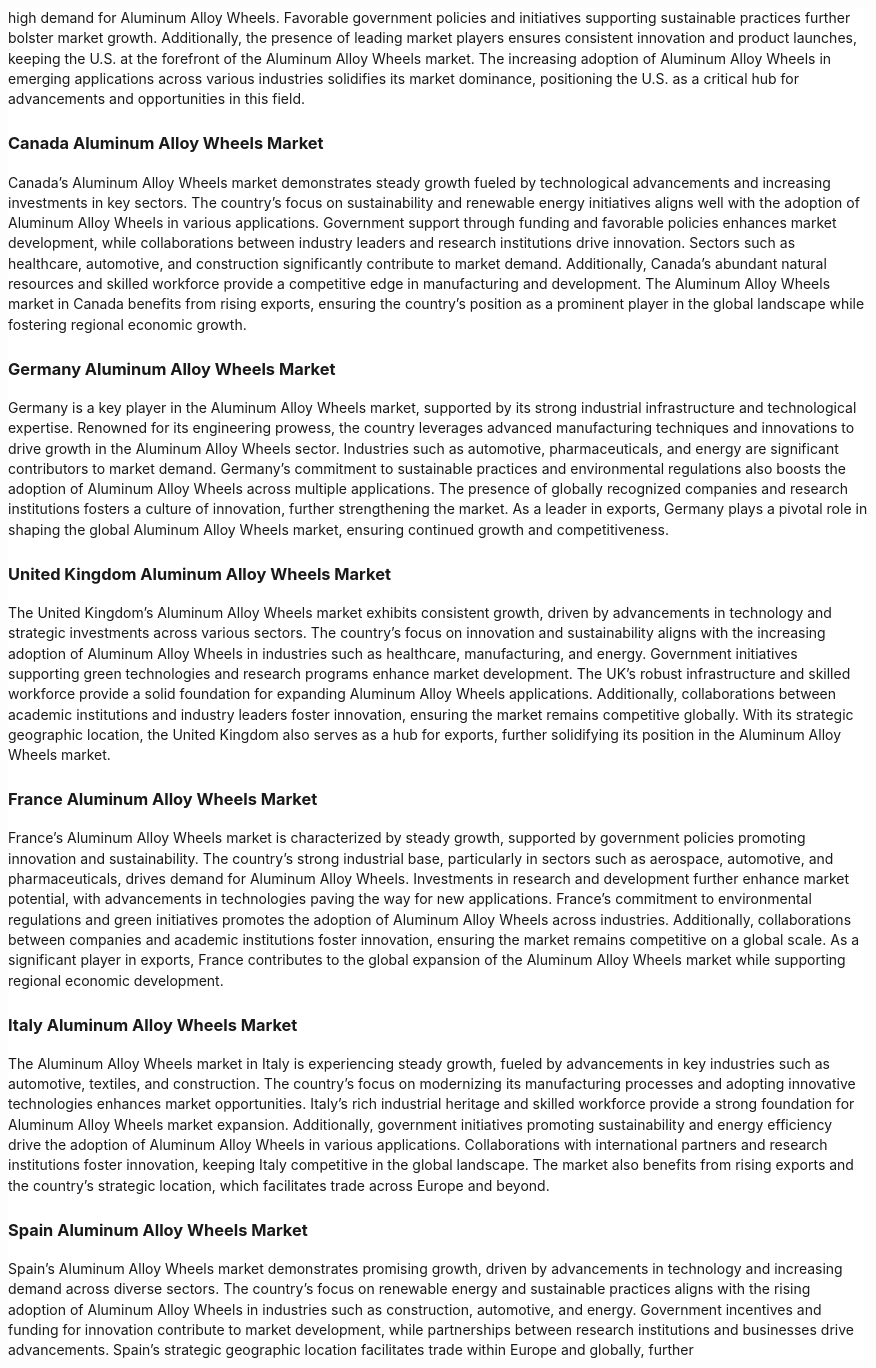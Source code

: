 high demand for Aluminum Alloy Wheels. Favorable government policies and initiatives supporting sustainable practices further bolster market growth. Additionally, the presence of leading market players ensures consistent innovation and product launches, keeping the U.S. at the forefront of the Aluminum Alloy Wheels market. The increasing adoption of Aluminum Alloy Wheels in emerging applications across various industries solidifies its market dominance, positioning the U.S. as a critical hub for advancements and opportunities in this field.</p><h3>Canada Aluminum Alloy Wheels Market</h3><p>Canada&rsquo;s Aluminum Alloy Wheels market demonstrates steady growth fueled by technological advancements and increasing investments in key sectors. The country&rsquo;s focus on sustainability and renewable energy initiatives aligns well with the adoption of Aluminum Alloy Wheels in various applications. Government support through funding and favorable policies enhances market development, while collaborations between industry leaders and research institutions drive innovation. Sectors such as healthcare, automotive, and construction significantly contribute to market demand. Additionally, Canada&rsquo;s abundant natural resources and skilled workforce provide a competitive edge in manufacturing and development. The Aluminum Alloy Wheels market in Canada benefits from rising exports, ensuring the country&rsquo;s position as a prominent player in the global landscape while fostering regional economic growth.</p><h3>Germany Aluminum Alloy Wheels Market</h3><p>Germany is a key player in the Aluminum Alloy Wheels market, supported by its strong industrial infrastructure and technological expertise. Renowned for its engineering prowess, the country leverages advanced manufacturing techniques and innovations to drive growth in the Aluminum Alloy Wheels sector. Industries such as automotive, pharmaceuticals, and energy are significant contributors to market demand. Germany&rsquo;s commitment to sustainable practices and environmental regulations also boosts the adoption of Aluminum Alloy Wheels across multiple applications. The presence of globally recognized companies and research institutions fosters a culture of innovation, further strengthening the market. As a leader in exports, Germany plays a pivotal role in shaping the global Aluminum Alloy Wheels market, ensuring continued growth and competitiveness.</p><h3>United Kingdom Aluminum Alloy Wheels Market</h3><p>The United Kingdom&rsquo;s Aluminum Alloy Wheels market exhibits consistent growth, driven by advancements in technology and strategic investments across various sectors. The country&rsquo;s focus on innovation and sustainability aligns with the increasing adoption of Aluminum Alloy Wheels in industries such as healthcare, manufacturing, and energy. Government initiatives supporting green technologies and research programs enhance market development. The UK&rsquo;s robust infrastructure and skilled workforce provide a solid foundation for expanding Aluminum Alloy Wheels applications. Additionally, collaborations between academic institutions and industry leaders foster innovation, ensuring the market remains competitive globally. With its strategic geographic location, the United Kingdom also serves as a hub for exports, further solidifying its position in the Aluminum Alloy Wheels market.</p><h3>France Aluminum Alloy Wheels Market</h3><p>France&rsquo;s Aluminum Alloy Wheels market is characterized by steady growth, supported by government policies promoting innovation and sustainability. The country&rsquo;s strong industrial base, particularly in sectors such as aerospace, automotive, and pharmaceuticals, drives demand for Aluminum Alloy Wheels. Investments in research and development further enhance market potential, with advancements in technologies paving the way for new applications. France&rsquo;s commitment to environmental regulations and green initiatives promotes the adoption of Aluminum Alloy Wheels across industries. Additionally, collaborations between companies and academic institutions foster innovation, ensuring the market remains competitive on a global scale. As a significant player in exports, France contributes to the global expansion of the Aluminum Alloy Wheels market while supporting regional economic development.</p><h3>Italy Aluminum Alloy Wheels Market</h3><p>The Aluminum Alloy Wheels market in Italy is experiencing steady growth, fueled by advancements in key industries such as automotive, textiles, and construction. The country&rsquo;s focus on modernizing its manufacturing processes and adopting innovative technologies enhances market opportunities. Italy&rsquo;s rich industrial heritage and skilled workforce provide a strong foundation for Aluminum Alloy Wheels market expansion. Additionally, government initiatives promoting sustainability and energy efficiency drive the adoption of Aluminum Alloy Wheels in various applications. Collaborations with international partners and research institutions foster innovation, keeping Italy competitive in the global landscape. The market also benefits from rising exports and the country&rsquo;s strategic location, which facilitates trade across Europe and beyond.</p><h3>Spain Aluminum Alloy Wheels Market</h3><p>Spain&rsquo;s Aluminum Alloy Wheels market demonstrates promising growth, driven by advancements in technology and increasing demand across diverse sectors. The country&rsquo;s focus on renewable energy and sustainable practices aligns with the rising adoption of Aluminum Alloy Wheels in industries such as construction, automotive, and energy. Government incentives and funding for innovation contribute to market development, while partnerships between research institutions and businesses drive advancements. Spain&rsquo;s strategic geographic location facilitates trade within Europe and globally, further